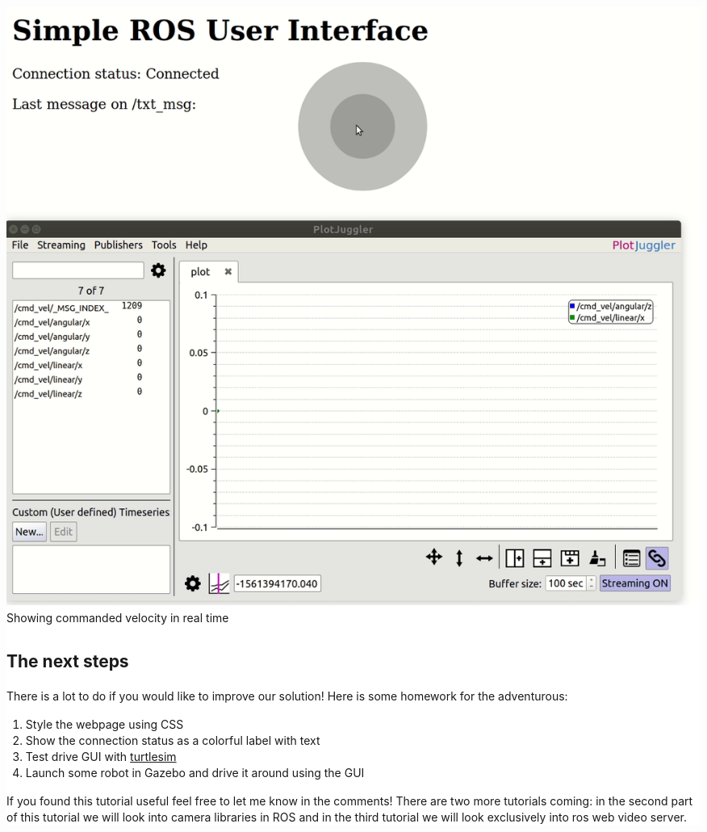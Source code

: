   <img src="/images/ros_tutorials/1_plot.gif" alt="Live data plot of commanded velocity">
  <figcaption>Showing commanded velocity in real time</figcaption>
</figure>

## The next steps

There is a lot to do if you would like to improve our solution! Here is some homework for the adventurous:
1. Style the webpage using CSS
2. Show the connection status as a colorful label with text
3. Test drive GUI with [turtlesim](http://wiki.ros.org/turtlesim)
4. Launch some robot in Gazebo and drive it around using the GUI

If you found this tutorial useful feel free to let me know in the comments! There are two more tutorials coming: in the second part of this tutorial we will look into camera libraries in ROS and in the third tutorial we will look exclusively into ros web video server.
